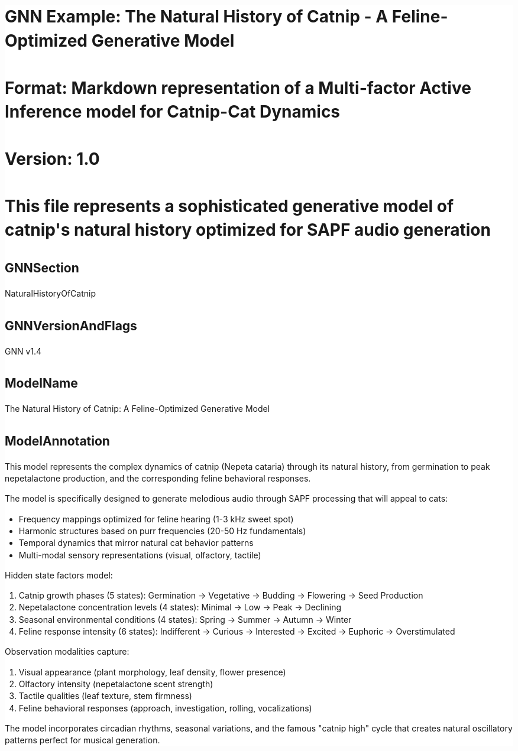 # GNN Example: The Natural History of Catnip - A Feline-Optimized Generative Model
# Format: Markdown representation of a Multi-factor Active Inference model for Catnip-Cat Dynamics
# Version: 1.0
# This file represents a sophisticated generative model of catnip's natural history optimized for SAPF audio generation

## GNNSection
NaturalHistoryOfCatnip

## GNNVersionAndFlags
GNN v1.4

## ModelName
The Natural History of Catnip: A Feline-Optimized Generative Model

## ModelAnnotation
This model represents the complex dynamics of catnip (Nepeta cataria) through its natural history,
from germination to peak nepetalactone production, and the corresponding feline behavioral responses.

The model is specifically designed to generate melodious audio through SAPF processing that will appeal to cats:
- Frequency mappings optimized for feline hearing (1-3 kHz sweet spot)
- Harmonic structures based on purr frequencies (20-50 Hz fundamentals)
- Temporal dynamics that mirror natural cat behavior patterns
- Multi-modal sensory representations (visual, olfactory, tactile)

Hidden state factors model:
1. Catnip growth phases (5 states): Germination → Vegetative → Budding → Flowering → Seed Production
2. Nepetalactone concentration levels (4 states): Minimal → Low → Peak → Declining
3. Seasonal environmental conditions (4 states): Spring → Summer → Autumn → Winter
4. Feline response intensity (6 states): Indifferent → Curious → Interested → Excited → Euphoric → Overstimulated

Observation modalities capture:
1. Visual appearance (plant morphology, leaf density, flower presence)
2. Olfactory intensity (nepetalactone scent strength)
3. Tactile qualities (leaf texture, stem firmness)
4. Feline behavioral responses (approach, investigation, rolling, vocalizations)

The model incorporates circadian rhythms, seasonal variations, and the famous "catnip high" cycle
that creates natural oscillatory patterns perfect for musical generation.

